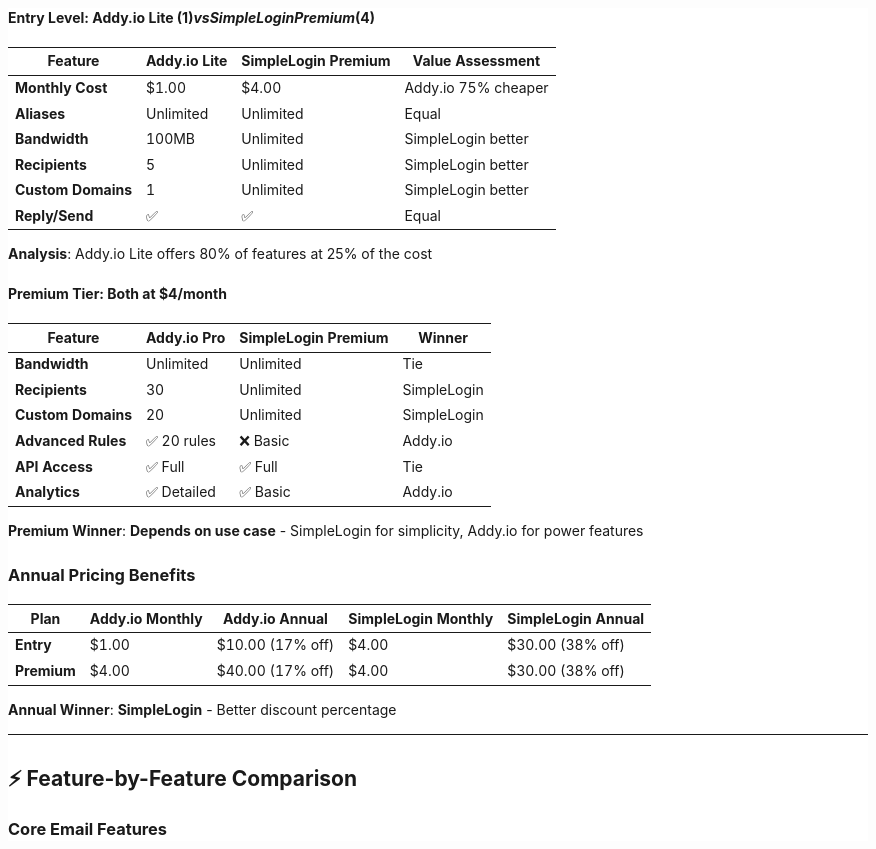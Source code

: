 #### Entry Level: Addy.io Lite ($1) vs SimpleLogin Premium ($4)

| Feature | Addy.io Lite | SimpleLogin Premium | Value Assessment |
|---------|-------------|-------------------|------------------|
| **Monthly Cost** | $1.00 | $4.00 | Addy.io 75% cheaper |
| **Aliases** | Unlimited | Unlimited | Equal |
| **Bandwidth** | 100MB | Unlimited | SimpleLogin better |
| **Recipients** | 5 | Unlimited | SimpleLogin better |
| **Custom Domains** | 1 | Unlimited | SimpleLogin better |
| **Reply/Send** | ✅ | ✅ | Equal |

**Analysis**: Addy.io Lite offers 80% of features at 25% of the cost

#### Premium Tier: Both at $4/month

| Feature | Addy.io Pro | SimpleLogin Premium | Winner |
|---------|-------------|-------------------|--------|
| **Bandwidth** | Unlimited | Unlimited | Tie |
| **Recipients** | 30 | Unlimited | SimpleLogin |
| **Custom Domains** | 20 | Unlimited | SimpleLogin |
| **Advanced Rules** | ✅ 20 rules | ❌ Basic | Addy.io |
| **API Access** | ✅ Full | ✅ Full | Tie |
| **Analytics** | ✅ Detailed | ✅ Basic | Addy.io |

**Premium Winner**: **Depends on use case** - SimpleLogin for simplicity, Addy.io for power features

### Annual Pricing Benefits

| Plan | Addy.io Monthly | Addy.io Annual | SimpleLogin Monthly | SimpleLogin Annual |
|------|----------------|---------------|-------------------|------------------|
| **Entry** | $1.00 | $10.00 (17% off) | $4.00 | $30.00 (38% off) |
| **Premium** | $4.00 | $40.00 (17% off) | $4.00 | $30.00 (38% off) |

**Annual Winner**: **SimpleLogin** - Better discount percentage

---

## ⚡ Feature-by-Feature Comparison

### Core Email Features
